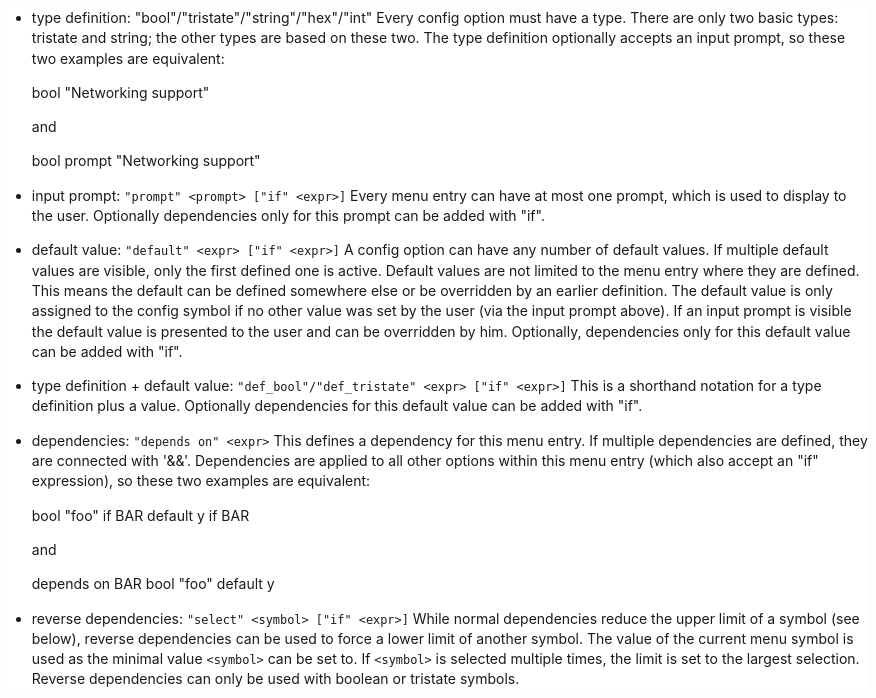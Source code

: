 - type definition: "bool"/"tristate"/"string"/"hex"/"int"
  Every config option must have a type. There are only two basic types:
  tristate and string; the other types are based on these two. The type
  definition optionally accepts an input prompt, so these two examples
  are equivalent:

    bool "Networking support"

  and

    bool
    prompt "Networking support"

- input prompt: `"prompt" <prompt> ["if" <expr>]`
  Every menu entry can have at most one prompt, which is used to display
  to the user. Optionally dependencies only for this prompt can be added
  with "if".

- default value: `"default" <expr> ["if" <expr>]`
  A config option can have any number of default values. If multiple
  default values are visible, only the first defined one is active.
  Default values are not limited to the menu entry where they are
  defined. This means the default can be defined somewhere else or be
  overridden by an earlier definition.
  The default value is only assigned to the config symbol if no other
  value was set by the user (via the input prompt above). If an input
  prompt is visible the default value is presented to the user and can
  be overridden by him.
  Optionally, dependencies only for this default value can be added with
  "if".

- type definition + default value:
  `"def_bool"/"def_tristate" <expr> ["if" <expr>]`
  This is a shorthand notation for a type definition plus a value.
  Optionally dependencies for this default value can be added with "if".

- dependencies: `"depends on" <expr>`
  This defines a dependency for this menu entry. If multiple
  dependencies are defined, they are connected with '&&'. Dependencies
  are applied to all other options within this menu entry (which also
  accept an "if" expression), so these two examples are equivalent:

    bool "foo" if BAR
    default y if BAR

  and

    depends on BAR
    bool "foo"
    default y

- reverse dependencies: `"select" <symbol> ["if" <expr>]`
  While normal dependencies reduce the upper limit of a symbol (see
  below), reverse dependencies can be used to force a lower limit of
  another symbol. The value of the current menu symbol is used as the
  minimal value `<symbol>` can be set to. If `<symbol>` is selected
  multiple times, the limit is set to the largest selection.
  Reverse dependencies can only be used with boolean or tristate
  symbols.
